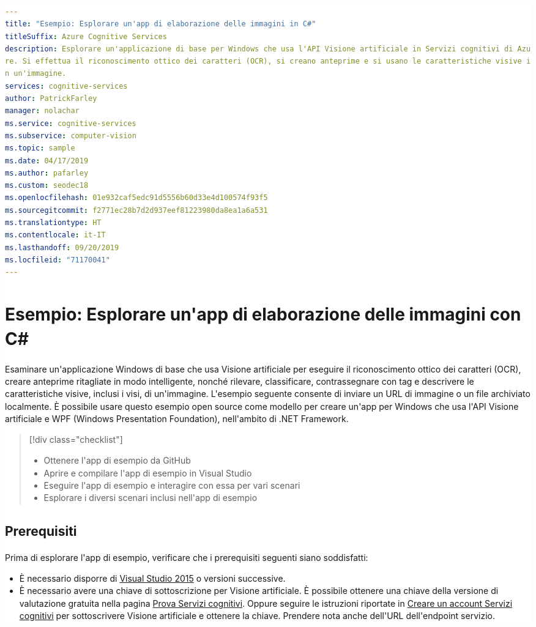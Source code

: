 ```yaml
---
title: "Esempio: Esplorare un'app di elaborazione delle immagini in C#"
titleSuffix: Azure Cognitive Services
description: Esplorare un'applicazione di base per Windows che usa l'API Visione artificiale in Servizi cognitivi di Azure. Si effettua il riconoscimento ottico dei caratteri (OCR), si creano anteprime e si usano le caratteristiche visive in un'immagine.
services: cognitive-services
author: PatrickFarley
manager: nolachar
ms.service: cognitive-services
ms.subservice: computer-vision
ms.topic: sample
ms.date: 04/17/2019
ms.author: pafarley
ms.custom: seodec18
ms.openlocfilehash: 01e932caf5edc91d5556b60d33e4d100574f93f5
ms.sourcegitcommit: f2771ec28b7d2d937eef81223980da8ea1a6a531
ms.translationtype: HT
ms.contentlocale: it-IT
ms.lasthandoff: 09/20/2019
ms.locfileid: "71170041"
---
```

# <a name="sample-explore-an-image-processing-app-with-c"></a>Esempio: Esplorare un'app di elaborazione delle immagini con C#

Esaminare un'applicazione Windows di base che usa Visione artificiale per eseguire il riconoscimento ottico dei caratteri (OCR), creare anteprime ritagliate in modo intelligente, nonché rilevare, classificare, contrassegnare con tag e descrivere le caratteristiche visive, inclusi i visi, di un'immagine. L'esempio seguente consente di inviare un URL di immagine o un file archiviato localmente. È possibile usare questo esempio open source come modello per creare un'app per Windows che usa l'API Visione artificiale e WPF (Windows Presentation Foundation), nell'ambito di .NET Framework.

> [!div class="checklist"]
> * Ottenere l'app di esempio da GitHub
> * Aprire e compilare l'app di esempio in Visual Studio
> * Eseguire l'app di esempio e interagire con essa per vari scenari
> * Esplorare i diversi scenari inclusi nell'app di esempio

## <a name="prerequisites"></a>Prerequisiti

Prima di esplorare l'app di esempio, verificare che i prerequisiti seguenti siano soddisfatti:

* È necessario disporre di [Visual Studio 2015](https://visualstudio.microsoft.com/downloads/) o versioni successive.
* È necessario avere una chiave di sottoscrizione per Visione artificiale. È possibile ottenere una chiave della versione di valutazione gratuita nella pagina [Prova Servizi cognitivi](https://azure.microsoft.com/try/cognitive-services/?api=computer-vision). Oppure seguire le istruzioni riportate in [Creare un account Servizi cognitivi](https://docs.microsoft.com/azure/cognitive-services/cognitive-services-apis-create-account) per sottoscrivere Visione artificiale e ottenere la chiave. Prendere nota anche dell'URL dell'endpoint servizio.
